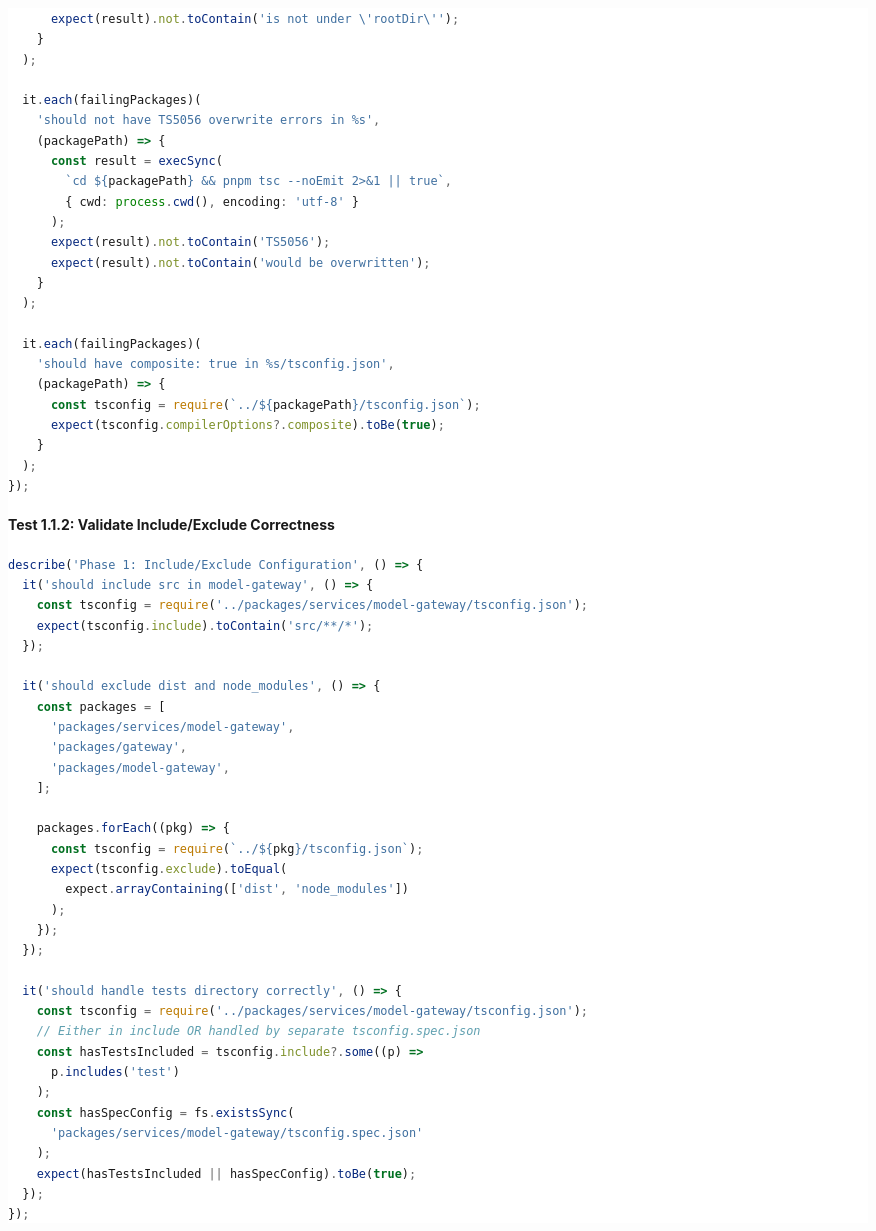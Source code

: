 ```typescript
      expect(result).not.toContain('is not under \'rootDir\'');
    }
  );

  it.each(failingPackages)(
    'should not have TS5056 overwrite errors in %s',
    (packagePath) => {
      const result = execSync(
        `cd ${packagePath} && pnpm tsc --noEmit 2>&1 || true`,
        { cwd: process.cwd(), encoding: 'utf-8' }
      );
      expect(result).not.toContain('TS5056');
      expect(result).not.toContain('would be overwritten');
    }
  );

  it.each(failingPackages)(
    'should have composite: true in %s/tsconfig.json',
    (packagePath) => {
      const tsconfig = require(`../${packagePath}/tsconfig.json`);
      expect(tsconfig.compilerOptions?.composite).toBe(true);
    }
  );
});
```

#### Test 1.1.2: Validate Include/Exclude Correctness
```typescript
describe('Phase 1: Include/Exclude Configuration', () => {
  it('should include src in model-gateway', () => {
    const tsconfig = require('../packages/services/model-gateway/tsconfig.json');
    expect(tsconfig.include).toContain('src/**/*');
  });

  it('should exclude dist and node_modules', () => {
    const packages = [
      'packages/services/model-gateway',
      'packages/gateway',
      'packages/model-gateway',
    ];
    
    packages.forEach((pkg) => {
      const tsconfig = require(`../${pkg}/tsconfig.json`);
      expect(tsconfig.exclude).toEqual(
        expect.arrayContaining(['dist', 'node_modules'])
      );
    });
  });

  it('should handle tests directory correctly', () => {
    const tsconfig = require('../packages/services/model-gateway/tsconfig.json');
    // Either in include OR handled by separate tsconfig.spec.json
    const hasTestsIncluded = tsconfig.include?.some((p) =>
      p.includes('test')
    );
    const hasSpecConfig = fs.existsSync(
      'packages/services/model-gateway/tsconfig.spec.json'
    );
    expect(hasTestsIncluded || hasSpecConfig).toBe(true);
  });
});
```
